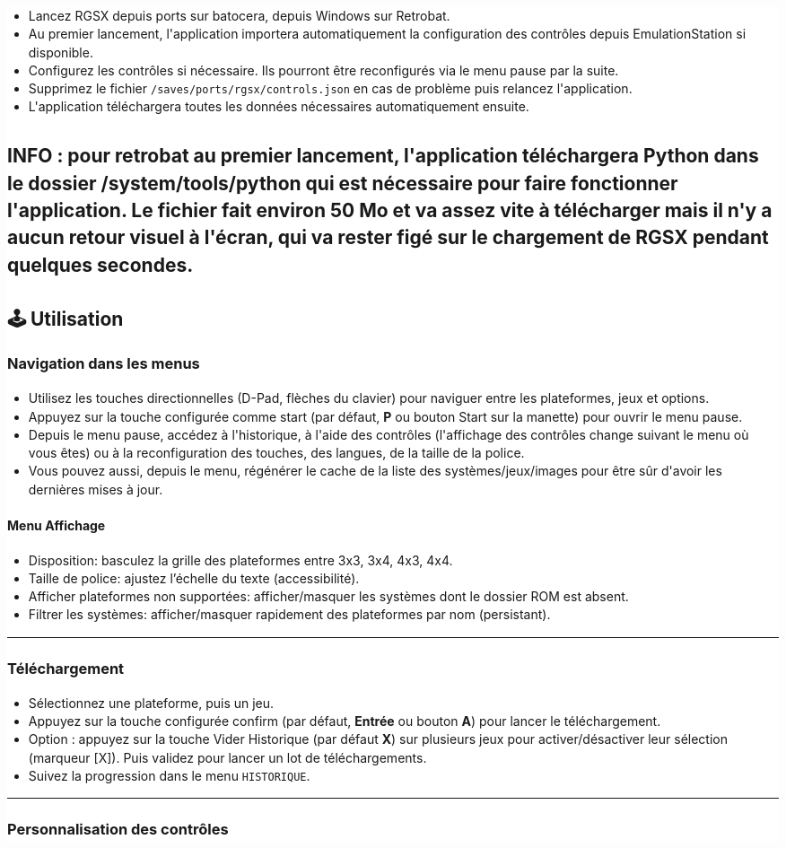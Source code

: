 - Lancez RGSX depuis ports sur batocera, depuis Windows sur Retrobat.
- Au premier lancement, l'application importera automatiquement la configuration des contrôles depuis EmulationStation si disponible.
- Configurez les contrôles si nécessaire. Ils pourront être reconfigurés via le menu pause par la suite.
- Supprimez le fichier `/saves/ports/rgsx/controls.json` en cas de problème puis relancez l'application.
- L'application téléchargera toutes les données nécessaires automatiquement ensuite.

INFO : pour retrobat au premier lancement, l'application téléchargera Python dans le dossier /system/tools/python qui est nécessaire pour faire fonctionner l'application. Le fichier fait environ 50 Mo et va assez vite à télécharger mais il n'y a aucun retour visuel à l'écran, qui va rester figé sur le chargement de RGSX pendant quelques secondes.
---

## 🕹️ Utilisation

### Navigation dans les menus

- Utilisez les touches directionnelles (D-Pad, flèches du clavier) pour naviguer entre les plateformes, jeux et options.
- Appuyez sur la touche configurée comme start (par défaut, **P** ou bouton Start sur la manette) pour ouvrir le menu pause.
- Depuis le menu pause, accédez à l'historique, à l'aide des contrôles (l'affichage des contrôles change suivant le menu où vous êtes) ou à la reconfiguration des touches, des langues, de la taille de la police.
- Vous pouvez aussi, depuis le menu, régénérer le cache de la liste des systèmes/jeux/images pour être sûr d'avoir les dernières mises à jour.

#### Menu Affichage

- Disposition: basculez la grille des plateformes entre 3x3, 3x4, 4x3, 4x4.
- Taille de police: ajustez l’échelle du texte (accessibilité).
- Afficher plateformes non supportées: afficher/masquer les systèmes dont le dossier ROM est absent.
- Filtrer les systèmes: afficher/masquer rapidement des plateformes par nom (persistant).

---

### Téléchargement

- Sélectionnez une plateforme, puis un jeu.
- Appuyez sur la touche configurée confirm (par défaut, **Entrée** ou bouton **A**) pour lancer le téléchargement.
- Option : appuyez sur la touche Vider Historique (par défaut **X**) sur plusieurs jeux pour activer/désactiver leur sélection (marqueur [X]). Puis validez pour lancer un lot de téléchargements.
- Suivez la progression dans le menu `HISTORIQUE`.

---

### Personnalisation des contrôles
